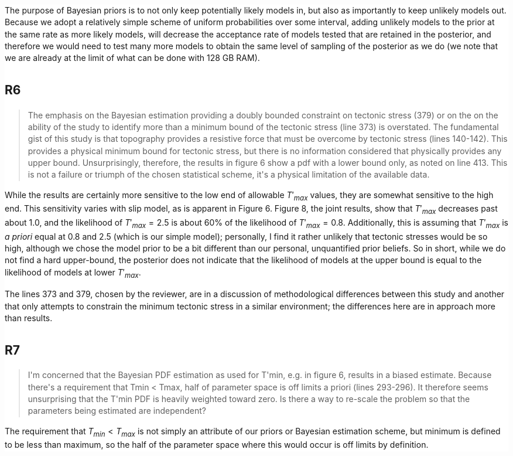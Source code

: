 The purpose of Bayesian priors is to not only keep potentially likely models 
in, but also as importantly to keep
unlikely models out. Because we adopt a relatively simple scheme of uniform
probabilities over some interval, adding unlikely models to the prior at the same
rate as more likely models, will decrease the acceptance rate of models tested
that are retained in the posterior,
and therefore we would need to test many more models to obtain the same level 
of sampling of the posterior as we do
(we note that we are already at the limit of what can be done with 128 GB RAM).


## R6
> The emphasis on the Bayesian estimation providing a doubly bounded constraint 
> on tectonic stress (379) or on the on the ability of the study to identify 
> more than a minimum bound of the tectonic stress (line 373) is overstated. 
> The fundamental gist of this study is that topography provides a resistive
> force that must be overcome by tectonic stress (lines 140-142). This provides
> a physical minimum bound for tectonic stress, but there is no information
> considered that physically provides any upper bound. Unsurprisingly,
> therefore, the results in figure 6 show a pdf with a lower bound only, as
> noted on line 413. This is not a failure or triumph of the chosen statistical
> scheme, it's a physical limitation of the available data. 

While the results are certainly more sensitive to the low end of allowable
$T'_{max}$ values, they are somewhat sensitive to the high end. This
sensitivity varies with slip model, as is apparent in Figure 6. Figure 8,
the joint results, show that $T'_{max}$ decreases past about 1.0, and the
likelihood of $T'_{max}=2.5$ is about 60% of the likelihood of $T'_{max}=0.8$.
Additionally, this is assuming that $T'_{max}$ is *a priori* equal at 0.8 and
2.5 (which is our simple model); personally, I find it rather unlikely that
tectonic stresses would be so high, although we chose the model prior to be
a bit different than our personal, unquantified prior beliefs. So in short,
while we do not find a hard upper-bound, the posterior does not indicate that
the likelihood of models at the upper bound is equal to the likelihood of 
models at lower $T'_{max}$.

The lines 373 and 379, chosen by the reviewer, are in a discussion of
methodological differences between this study and another that only attempts to
constrain the minimum tectonic stress in a similar environment; the differences
here are in approach more than results. 


## R7
> I'm concerned that the Bayesian PDF estimation as used for T'min, e.g. in 
> figure 6, results in a biased estimate. Because there's a requirement that 
> Tmin < Tmax, half of parameter space is off limits a priori (lines 293-296).
> It therefore seems unsurprising that the T'min PDF is heavily weighted toward
> zero. Is there a way to re-scale the problem so that the parameters being
> estimated are independent? 

The requirement that $T_{min} < T_{max}$ is not simply an attribute of our
priors or Bayesian estimation scheme, but minimum is
defined to be less than maximum, so the half of the parameter space where this
would occur is off limits by definition.
